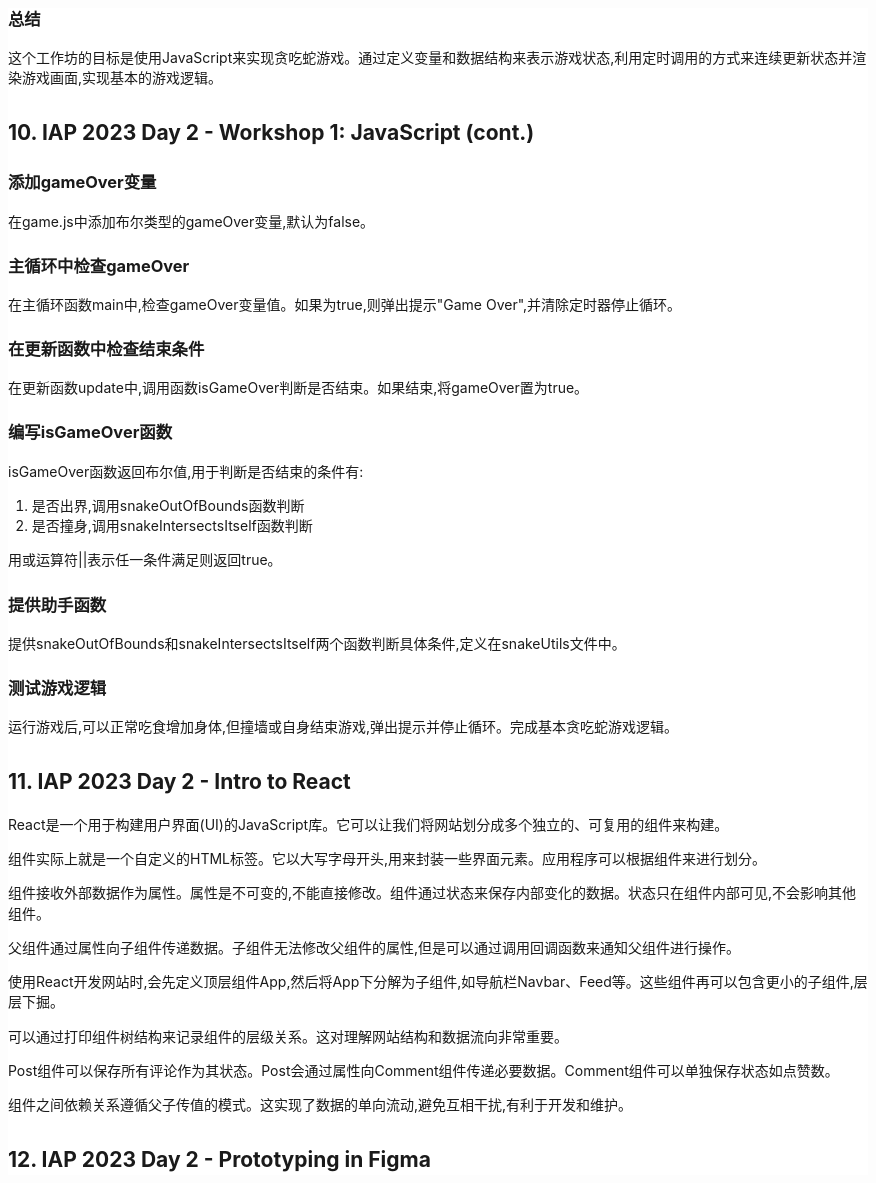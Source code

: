 ### 总结

这个工作坊的目标是使用JavaScript来实现贪吃蛇游戏。通过定义变量和数据结构来表示游戏状态,利用定时调用的方式来连续更新状态并渲染游戏画面,实现基本的游戏逻辑。

## 10. IAP 2023 Day 2 - Workshop 1: JavaScript (cont.)

### 添加gameOver变量

在game.js中添加布尔类型的gameOver变量,默认为false。

### 主循环中检查gameOver

在主循环函数main中,检查gameOver变量值。如果为true,则弹出提示"Game Over",并清除定时器停止循环。

### 在更新函数中检查结束条件

在更新函数update中,调用函数isGameOver判断是否结束。如果结束,将gameOver置为true。

### 编写isGameOver函数

isGameOver函数返回布尔值,用于判断是否结束的条件有:

1. 是否出界,调用snakeOutOfBounds函数判断
2. 是否撞身,调用snakeIntersectsItself函数判断

用或运算符||表示任一条件满足则返回true。

### 提供助手函数

提供snakeOutOfBounds和snakeIntersectsItself两个函数判断具体条件,定义在snakeUtils文件中。

### 测试游戏逻辑

运行游戏后,可以正常吃食增加身体,但撞墙或自身结束游戏,弹出提示并停止循环。完成基本贪吃蛇游戏逻辑。

## 11. IAP 2023 Day 2 - Intro to React

React是一个用于构建用户界面(UI)的JavaScript库。它可以让我们将网站划分成多个独立的、可复用的组件来构建。  

组件实际上就是一个自定义的HTML标签。它以大写字母开头,用来封装一些界面元素。应用程序可以根据组件来进行划分。

组件接收外部数据作为属性。属性是不可变的,不能直接修改。组件通过状态来保存内部变化的数据。状态只在组件内部可见,不会影响其他组件。

父组件通过属性向子组件传递数据。子组件无法修改父组件的属性,但是可以通过调用回调函数来通知父组件进行操作。

使用React开发网站时,会先定义顶层组件App,然后将App下分解为子组件,如导航栏Navbar、Feed等。这些组件再可以包含更小的子组件,层层下掘。

可以通过打印组件树结构来记录组件的层级关系。这对理解网站结构和数据流向非常重要。

Post组件可以保存所有评论作为其状态。Post会通过属性向Comment组件传递必要数据。Comment组件可以单独保存状态如点赞数。

组件之间依赖关系遵循父子传值的模式。这实现了数据的单向流动,避免互相干扰,有利于开发和维护。

## 12. IAP 2023 Day 2 - Prototyping in Figma

